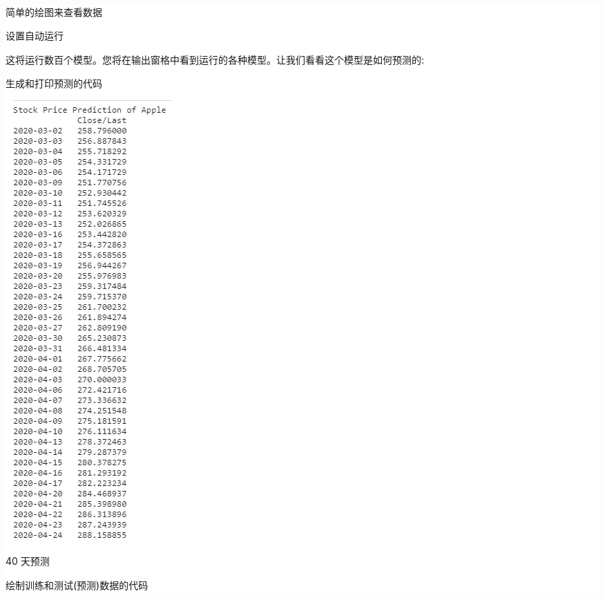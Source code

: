 简单的绘图来查看数据

设置自动运行

这将运行数百个模型。您将在输出窗格中看到运行的各种模型。让我们看看这个模型是如何预测的:

生成和打印预测的代码

![](img/eee1188f93ba506e45859e46e0410dc9.png)

40 天预测

绘制训练和测试(预测)数据的代码
